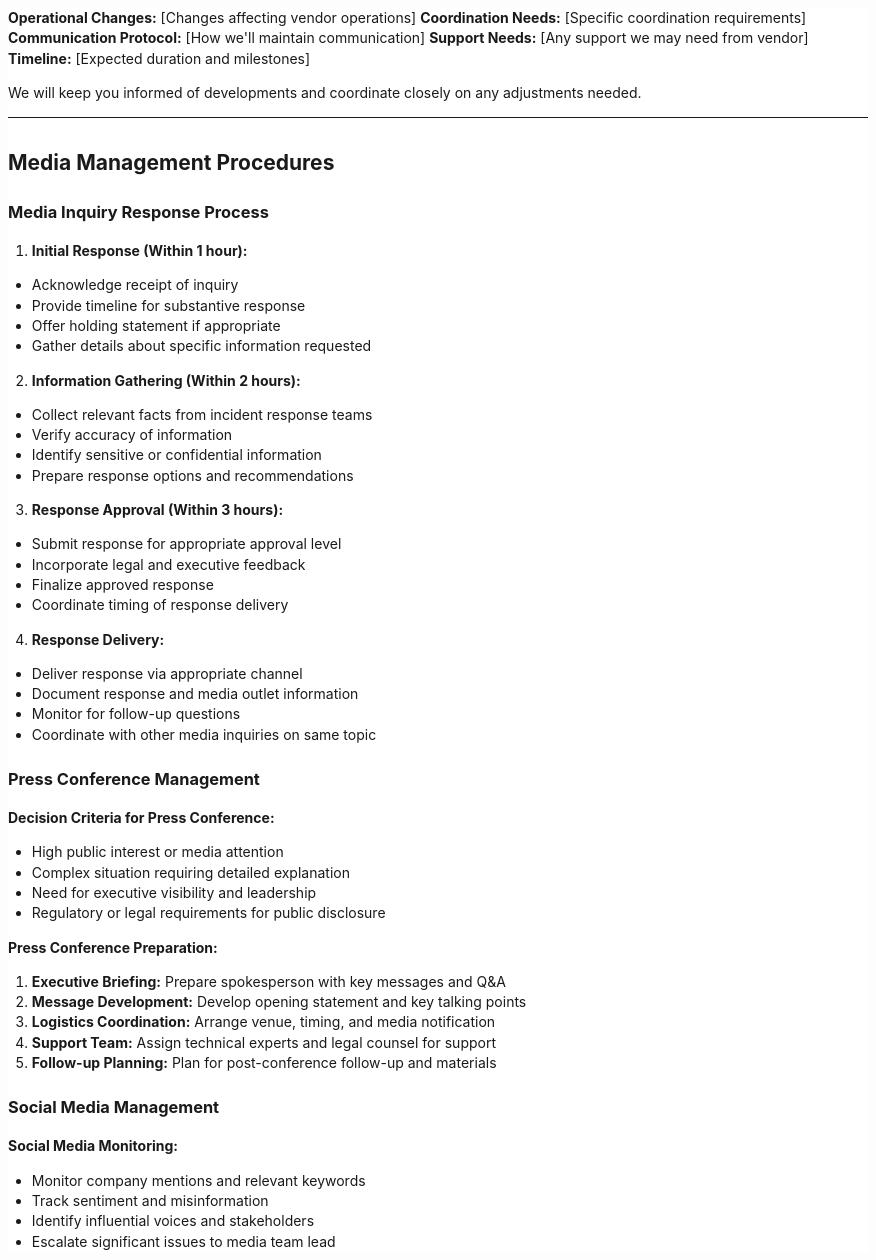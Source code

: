 **Operational Changes:** [Changes affecting vendor operations] 
**Coordination Needs:** [Specific coordination requirements] 
**Communication Protocol:** [How we'll maintain communication] 
**Support Needs:** [Any support we may need from vendor] 
**Timeline:** [Expected duration and milestones]

We will keep you informed of developments and coordinate closely on any adjustments needed.

---

## Media Management Procedures

### Media Inquiry Response Process
1. **Initial Response (Within 1 hour):**
 - Acknowledge receipt of inquiry
 - Provide timeline for substantive response
 - Offer holding statement if appropriate
 - Gather details about specific information requested

2. **Information Gathering (Within 2 hours):**
 - Collect relevant facts from incident response teams
 - Verify accuracy of information
 - Identify sensitive or confidential information
 - Prepare response options and recommendations

3. **Response Approval (Within 3 hours):**
 - Submit response for appropriate approval level
 - Incorporate legal and executive feedback
 - Finalize approved response
 - Coordinate timing of response delivery

4. **Response Delivery:**
 - Deliver response via appropriate channel
 - Document response and media outlet information
 - Monitor for follow-up questions
 - Coordinate with other media inquiries on same topic

### Press Conference Management
**Decision Criteria for Press Conference:**
- High public interest or media attention
- Complex situation requiring detailed explanation
- Need for executive visibility and leadership
- Regulatory or legal requirements for public disclosure

**Press Conference Preparation:**
1. **Executive Briefing:** Prepare spokesperson with key messages and Q&A
2. **Message Development:** Develop opening statement and key talking points
3. **Logistics Coordination:** Arrange venue, timing, and media notification
4. **Support Team:** Assign technical experts and legal counsel for support
5. **Follow-up Planning:** Plan for post-conference follow-up and materials

### Social Media Management
**Social Media Monitoring:**
- Monitor company mentions and relevant keywords
- Track sentiment and misinformation
- Identify influential voices and stakeholders
- Escalate significant issues to media team lead
